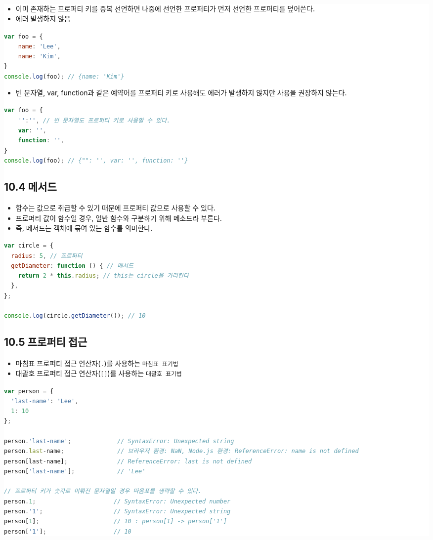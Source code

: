 - 이미 존재하는 프로퍼티 키를 중복 선언하면 나중에 선언한 프로퍼티가 먼저 선언한 프로퍼티를 덮어쓴다.
- 에러 발생하지 않음

```jsx
var foo = {
	name: 'Lee',
	name: 'Kim',
}
console.log(foo); // {name: 'Kim'}
```

- 빈 문자열, var, function과 같은 예약어를 프로퍼티 키로 사용해도 에러가 발생하지 않지만 사용을 권장하지 않는다.

```jsx
var foo = {
	'':'', // 빈 문자열도 프로퍼티 키로 사용할 수 있다.
	var: '',
	function: '',
}
console.log(foo); // {"": '', var: '', function: ''}
```

## 10.4 메서드

- 함수는 값으로 취급할 수 있기 때문에 프로퍼티 값으로 사용할 수 있다.
- 프로퍼티 값이 함수일 경우, 일반 함수와 구분하기 위해 메소드라 부른다.
- 즉, 메서드는 객체에 묶여 있는 함수를 의미한다.

```jsx
var circle = {
  radius: 5, // 프로퍼티
  getDiameter: function () { // 메서드
    return 2 * this.radius; // this는 circle을 가리킨다
  },
};

console.log(circle.getDiameter()); // 10
```

## 10.5 프로퍼티 접근

- 마침표 프로퍼티 접근 연산자(`.`)를 사용하는 `마침표 표기법`
- 대괄호 프로퍼티 접근 연산자(`[]`)를 사용하는 `대괄호 표기법`

```jsx
var person = {
  'last-name': 'Lee',
  1: 10
};

person.'last-name';             // SyntaxError: Unexpected string
person.last-name;               // 브라우저 환경: NaN, Node.js 환경: ReferenceError: name is not defined
person[last-name];              // ReferenceError: last is not defined
person['last-name'];            // 'Lee'

// 프로퍼티 키가 숫자로 이뤄진 문자열일 경우 따옴표를 생략할 수 있다.
person.1;                      // SyntaxError: Unexpected number
person.'1';                    // SyntaxError: Unexpected string
person[1];                     // 10 : person[1] -> person['1']
person['1'];                   // 10
```


  [`${prefix}-${++i}`]: i,
  [`${prefix}-${++i}`]: i,
  [`${prefix}-${++i}`]: i,